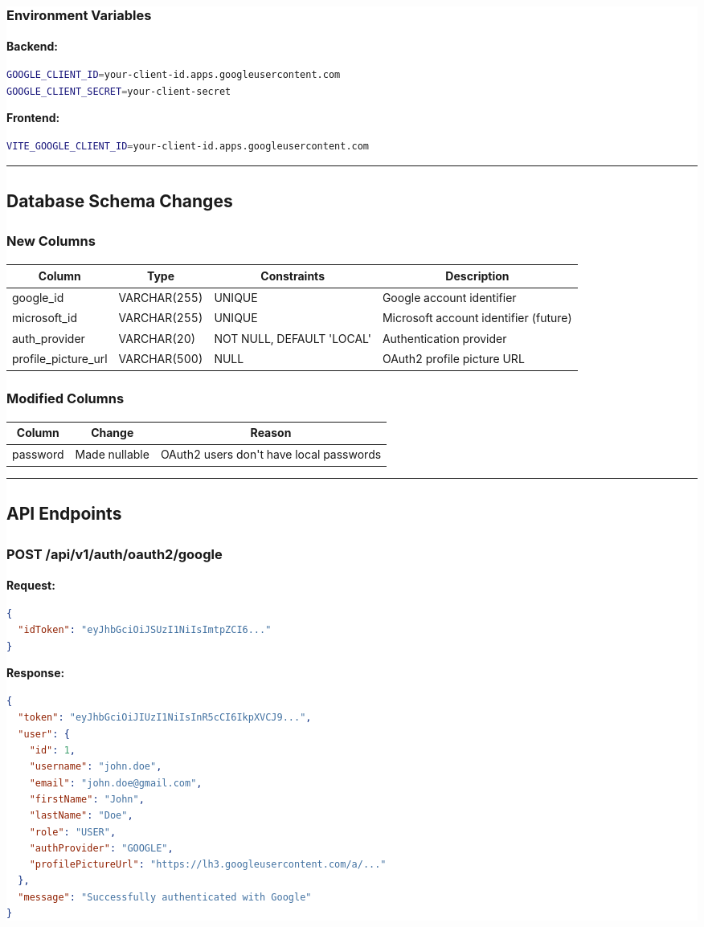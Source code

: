 ### Environment Variables

**Backend:**
```bash
GOOGLE_CLIENT_ID=your-client-id.apps.googleusercontent.com
GOOGLE_CLIENT_SECRET=your-client-secret
```

**Frontend:**
```bash
VITE_GOOGLE_CLIENT_ID=your-client-id.apps.googleusercontent.com
```

---

## Database Schema Changes

### New Columns

| Column | Type | Constraints | Description |
|--------|------|-------------|-------------|
| google_id | VARCHAR(255) | UNIQUE | Google account identifier |
| microsoft_id | VARCHAR(255) | UNIQUE | Microsoft account identifier (future) |
| auth_provider | VARCHAR(20) | NOT NULL, DEFAULT 'LOCAL' | Authentication provider |
| profile_picture_url | VARCHAR(500) | NULL | OAuth2 profile picture URL |

### Modified Columns

| Column | Change | Reason |
|--------|--------|--------|
| password | Made nullable | OAuth2 users don't have local passwords |

---

## API Endpoints

### POST /api/v1/auth/oauth2/google

**Request:**
```json
{
  "idToken": "eyJhbGciOiJSUzI1NiIsImtpZCI6..."
}
```

**Response:**
```json
{
  "token": "eyJhbGciOiJIUzI1NiIsInR5cCI6IkpXVCJ9...",
  "user": {
    "id": 1,
    "username": "john.doe",
    "email": "john.doe@gmail.com",
    "firstName": "John",
    "lastName": "Doe",
    "role": "USER",
    "authProvider": "GOOGLE",
    "profilePictureUrl": "https://lh3.googleusercontent.com/a/..."
  },
  "message": "Successfully authenticated with Google"
}
```

